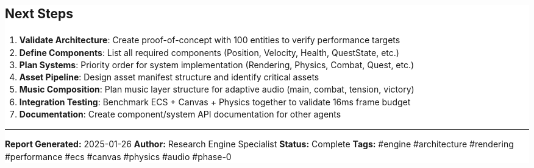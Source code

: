 
## Next Steps

1. **Validate Architecture**: Create proof-of-concept with 100 entities to verify performance targets
2. **Define Components**: List all required components (Position, Velocity, Health, QuestState, etc.)
3. **Plan Systems**: Priority order for system implementation (Rendering, Physics, Combat, Quest, etc.)
4. **Asset Pipeline**: Design asset manifest structure and identify critical assets
5. **Music Composition**: Plan music layer structure for adaptive audio (main, combat, tension, victory)
6. **Integration Testing**: Benchmark ECS + Canvas + Physics together to validate 16ms frame budget
7. **Documentation**: Create component/system API documentation for other agents

---

**Report Generated:** 2025-01-26
**Author:** Research Engine Specialist
**Status:** Complete
**Tags:** #engine #architecture #rendering #performance #ecs #canvas #physics #audio #phase-0
